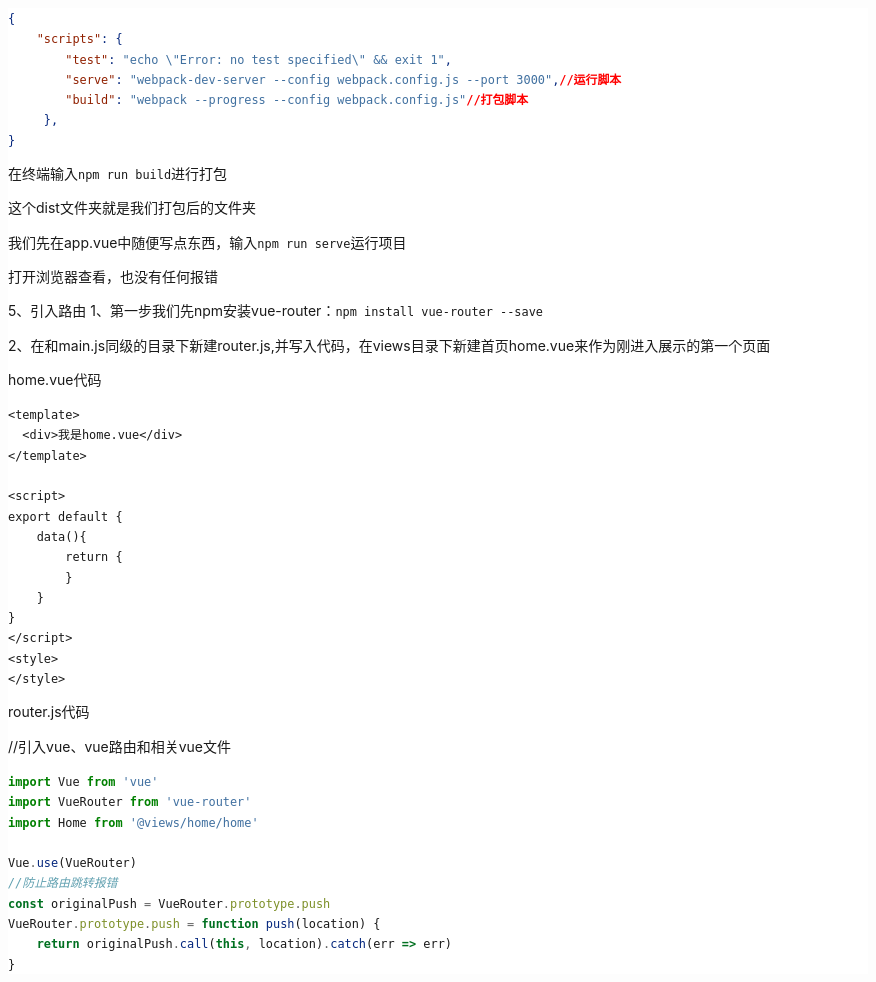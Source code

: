 ```json
{
    "scripts": {
        "test": "echo \"Error: no test specified\" && exit 1",
        "serve": "webpack-dev-server --config webpack.config.js --port 3000",//运行脚本
        "build": "webpack --progress --config webpack.config.js"//打包脚本
     },
}
```




在终端输入`npm run build`进行打包

这个dist文件夹就是我们打包后的文件夹


我们先在app.vue中随便写点东西，输入`npm run serve`运行项目



打开浏览器查看，也没有任何报错

5、引入路由
1、第一步我们先npm安装vue-router：`npm install vue-router --save`

2、在和main.js同级的目录下新建router.js,并写入代码，在views目录下新建首页home.vue来作为刚进入展示的第一个页面

home.vue代码

```vue
<template>
  <div>我是home.vue</div>
</template>

<script>
export default {
    data(){
        return {
        }
    }
}
</script>
<style>
</style>
```



router.js代码

//引入vue、vue路由和相关vue文件

```javascript
import Vue from 'vue'
import VueRouter from 'vue-router'
import Home from '@views/home/home'

Vue.use(VueRouter)
//防止路由跳转报错
const originalPush = VueRouter.prototype.push
VueRouter.prototype.push = function push(location) {
    return originalPush.call(this, location).catch(err => err)
}
```
